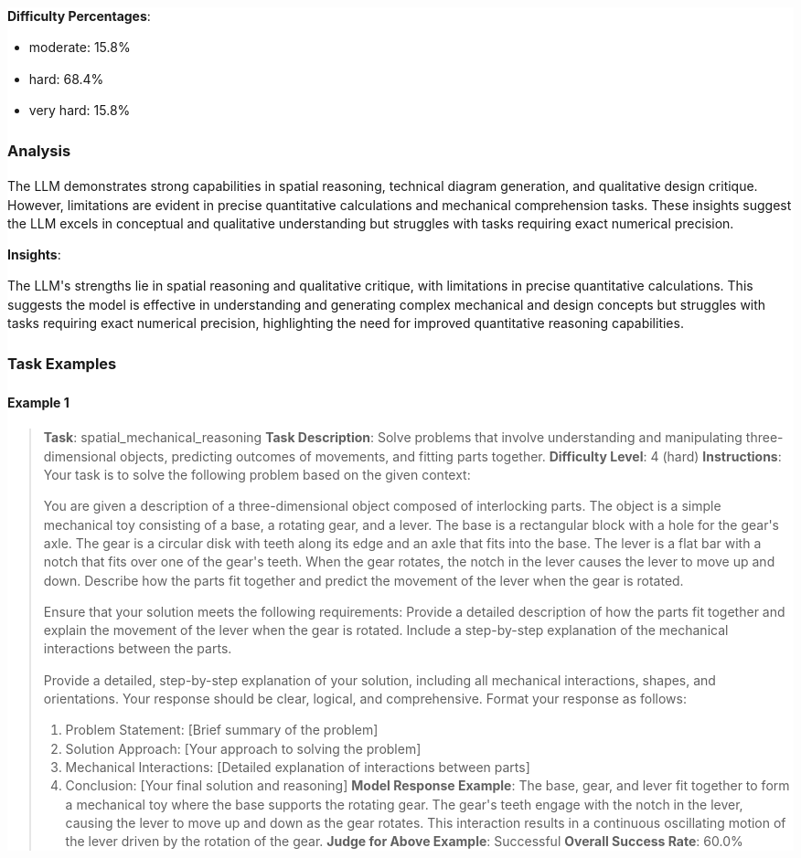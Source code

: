**Difficulty Percentages**:
- moderate: 15.8%

- hard: 68.4%

- very hard: 15.8%

### Analysis

The LLM demonstrates strong capabilities in spatial reasoning, technical diagram generation, and qualitative design critique. However, limitations are evident in precise quantitative calculations and mechanical comprehension tasks. These insights suggest the LLM excels in conceptual and qualitative understanding but struggles with tasks requiring exact numerical precision.

**Insights**:

The LLM's strengths lie in spatial reasoning and qualitative critique, with limitations in precise quantitative calculations. This suggests the model is effective in understanding and generating complex mechanical and design concepts but struggles with tasks requiring exact numerical precision, highlighting the need for improved quantitative reasoning capabilities.

### Task Examples
#### Example 1
> **Task**:
> spatial_mechanical_reasoning
> **Task Description**: 
> Solve problems that involve understanding and manipulating three-dimensional objects, predicting outcomes of movements, and fitting parts together.
> **Difficulty Level**: 
> 4 (hard)
> **Instructions**:
> Your task is to solve the following problem based on the given context:
> 
> You are given a description of a three-dimensional object composed of interlocking parts. The object is a simple mechanical toy consisting of a base, a rotating gear, and a lever. The base is a rectangular block with a hole for the gear's axle. The gear is a circular disk with teeth along its edge and an axle that fits into the base. The lever is a flat bar with a notch that fits over one of the gear's teeth. When the gear rotates, the notch in the lever causes the lever to move up and down. Describe how the parts fit together and predict the movement of the lever when the gear is rotated.
> 
> Ensure that your solution meets the following requirements:
> Provide a detailed description of how the parts fit together and explain the movement of the lever when the gear is rotated. Include a step-by-step explanation of the mechanical interactions between the parts.
> 
> Provide a detailed, step-by-step explanation of your solution, including all mechanical interactions, shapes, and orientations. Your response should be clear, logical, and comprehensive. Format your response as follows:
> 
> 1. Problem Statement: [Brief summary of the problem]
> 2. Solution Approach: [Your approach to solving the problem]
> 3. Mechanical Interactions: [Detailed explanation of interactions between parts]
> 4. Conclusion: [Your final solution and reasoning]
> **Model Response Example**:
> The base, gear, and lever fit together to form a mechanical toy where the base supports the rotating gear. The gear's teeth engage with the notch in the lever, causing the lever to move up and down as the gear rotates. This interaction results in a continuous oscillating motion of the lever driven by the rotation of the gear.
> **Judge for Above Example**:
> Successful
> **Overall Success Rate**:
> 60.0%
